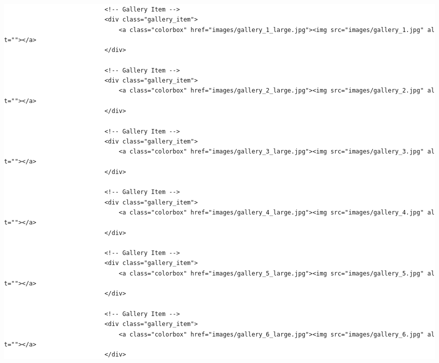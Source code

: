								<!-- Gallery Item -->
								<div class="gallery_item">
									<a class="colorbox" href="images/gallery_1_large.jpg"><img src="images/gallery_1.jpg" alt=""></a>
								</div>

								<!-- Gallery Item -->
								<div class="gallery_item">
									<a class="colorbox" href="images/gallery_2_large.jpg"><img src="images/gallery_2.jpg" alt=""></a>
								</div>

								<!-- Gallery Item -->
								<div class="gallery_item">
									<a class="colorbox" href="images/gallery_3_large.jpg"><img src="images/gallery_3.jpg" alt=""></a>
								</div>

								<!-- Gallery Item -->
								<div class="gallery_item">
									<a class="colorbox" href="images/gallery_4_large.jpg"><img src="images/gallery_4.jpg" alt=""></a>
								</div>

								<!-- Gallery Item -->
								<div class="gallery_item">
									<a class="colorbox" href="images/gallery_5_large.jpg"><img src="images/gallery_5.jpg" alt=""></a>
								</div>

								<!-- Gallery Item -->
								<div class="gallery_item">
									<a class="colorbox" href="images/gallery_6_large.jpg"><img src="images/gallery_6.jpg" alt=""></a>
								</div>
